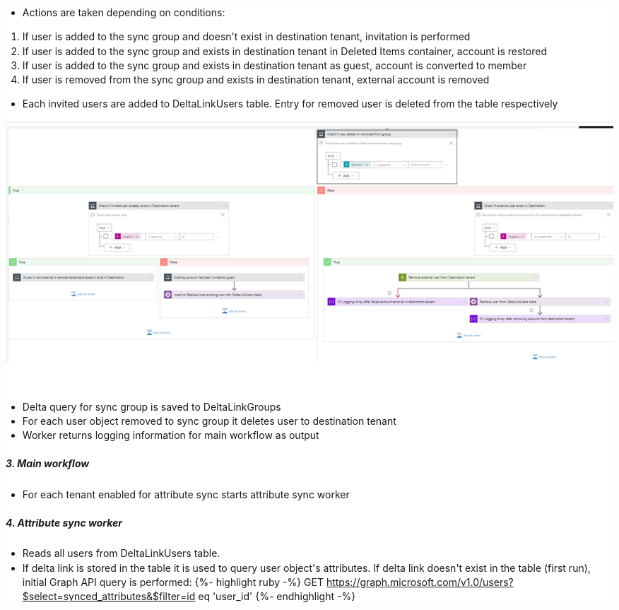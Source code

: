 - Actions are taken depending on conditions:
 1. If user is added to the sync group and doesn't exist in destination tenant, invitation is performed
 2. If user is added to the sync group and exists in destination tenant in Deleted Items container, account is restored
 3. If user is added to the sync group and exists in destination tenant as guest, account is converted to member
 4. If user is removed from the sync group and exists in destination tenant, external account is removed
- Each invited users are added to DeltaLinkUsers table. Entry for removed user is deleted from the table respectively

![Invitation](\assets\img\2021\2021-05-06\Invitation-Worker5.png)

- Delta query for sync group is saved to DeltaLinkGroups
- For each user object removed to sync group it deletes user to destination tenant
- Worker returns logging information for main workflow as output

##### 3. **Main workflow**
- For each tenant enabled for attribute sync starts attribute sync worker

##### 4. **Attribute sync worker**
- Reads all users from DeltaLinkUsers table. 
- If delta link is stored in the table it is used to query user object's attributes. If delta link doesn't exist in the table (first run), initial Graph API query is performed:
  {%- highlight ruby -%}
GET https://graph.microsoft.com/v1.0/users?$select=synced_attributes&$filter=id eq 'user_id'
  {%- endhighlight -%}
